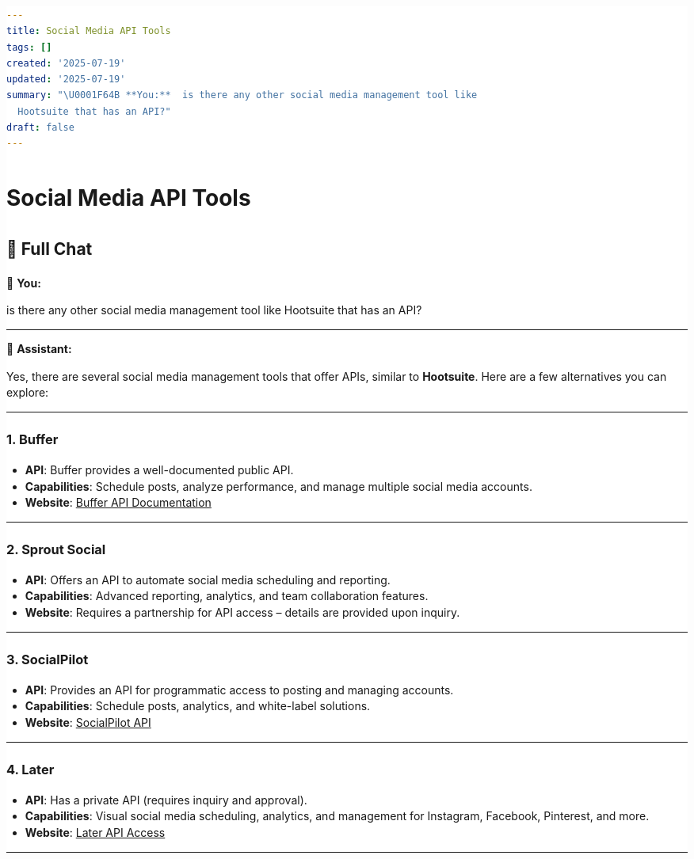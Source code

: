 ```yaml
---
title: Social Media API Tools
tags: []
created: '2025-07-19'
updated: '2025-07-19'
summary: "\U0001F64B **You:**  is there any other social media management tool like
  Hootsuite that has an API?"
draft: false
---
```


# Social Media API Tools

## 🧠 Full Chat

🙋 **You:**

is there any other social media management tool like Hootsuite that has an API?

---

🤖 **Assistant:**

Yes, there are several social media management tools that offer APIs, similar to **Hootsuite**. Here are a few alternatives you can explore:

---

### 1. **Buffer**
   - **API**: Buffer provides a well-documented public API.
   - **Capabilities**: Schedule posts, analyze performance, and manage multiple social media accounts.
   - **Website**: [Buffer API Documentation](https://buffer.com/developers/api)

---

### 2. **Sprout Social**
   - **API**: Offers an API to automate social media scheduling and reporting.
   - **Capabilities**: Advanced reporting, analytics, and team collaboration features.
   - **Website**: Requires a partnership for API access – details are provided upon inquiry.

---

### 3. **SocialPilot**
   - **API**: Provides an API for programmatic access to posting and managing accounts.
   - **Capabilities**: Schedule posts, analytics, and white-label solutions.
   - **Website**: [SocialPilot API](https://www.socialpilot.co/)

---

### 4. **Later**
   - **API**: Has a private API (requires inquiry and approval).
   - **Capabilities**: Visual social media scheduling, analytics, and management for Instagram, Facebook, Pinterest, and more.
   - **Website**: [Later API Access](https://later.com/)

---